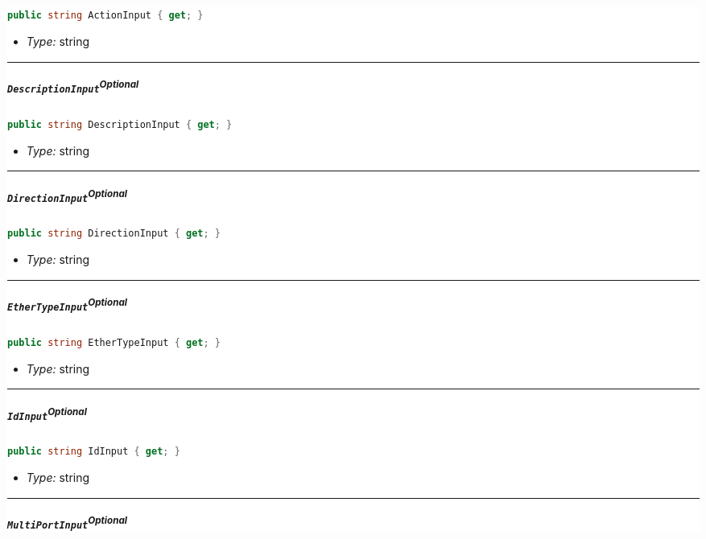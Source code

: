 ```csharp
public string ActionInput { get; }
```

- *Type:* string

---

##### `DescriptionInput`<sup>Optional</sup> <a name="DescriptionInput" id="@cdktf/provider-opentelekomcloud.vpcSecgroupRuleV3.VpcSecgroupRuleV3.property.descriptionInput"></a>

```csharp
public string DescriptionInput { get; }
```

- *Type:* string

---

##### `DirectionInput`<sup>Optional</sup> <a name="DirectionInput" id="@cdktf/provider-opentelekomcloud.vpcSecgroupRuleV3.VpcSecgroupRuleV3.property.directionInput"></a>

```csharp
public string DirectionInput { get; }
```

- *Type:* string

---

##### `EtherTypeInput`<sup>Optional</sup> <a name="EtherTypeInput" id="@cdktf/provider-opentelekomcloud.vpcSecgroupRuleV3.VpcSecgroupRuleV3.property.etherTypeInput"></a>

```csharp
public string EtherTypeInput { get; }
```

- *Type:* string

---

##### `IdInput`<sup>Optional</sup> <a name="IdInput" id="@cdktf/provider-opentelekomcloud.vpcSecgroupRuleV3.VpcSecgroupRuleV3.property.idInput"></a>

```csharp
public string IdInput { get; }
```

- *Type:* string

---

##### `MultiPortInput`<sup>Optional</sup> <a name="MultiPortInput" id="@cdktf/provider-opentelekomcloud.vpcSecgroupRuleV3.VpcSecgroupRuleV3.property.multiPortInput"></a>
